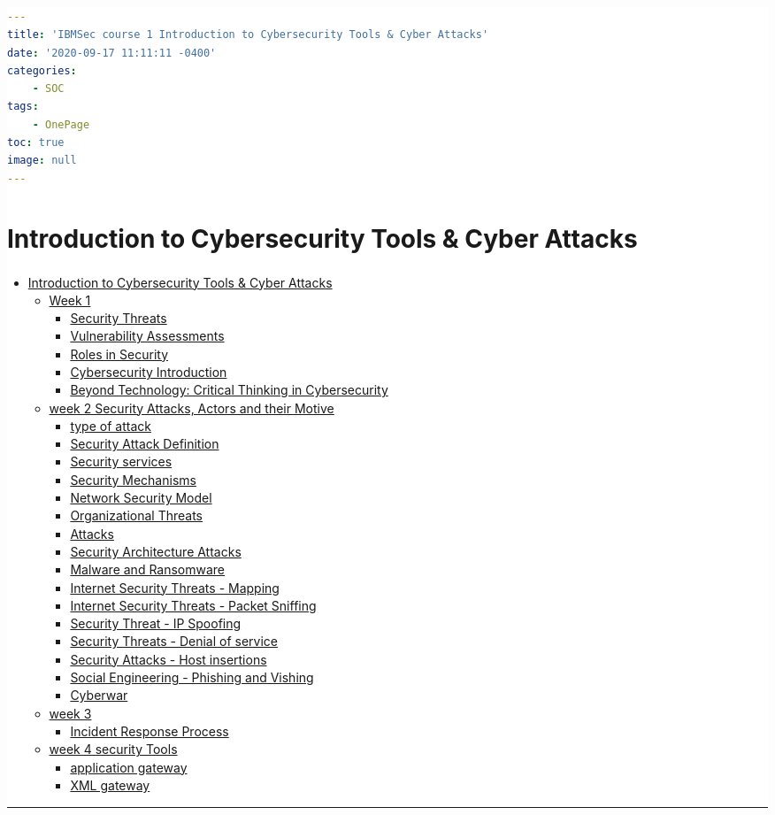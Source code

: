 ```yaml
---
title: 'IBMSec course 1 Introduction to Cybersecurity Tools & Cyber Attacks'
date: '2020-09-17 11:11:11 -0400'
categories:
    - SOC
tags:
    - OnePage
toc: true
image: null
---  
```

  
  
#  Introduction to Cybersecurity Tools & Cyber Attacks
  
  
- [Introduction to Cybersecurity Tools & Cyber Attacks](#introduction-to-cybersecurity-tools-cyber-attacks )
  - [Week 1](#week-1 )
    - [Security Threats](#security-threats )
    - [Vulnerability Assessments](#vulnerability-assessments )
    - [Roles in Security](#roles-in-security )
    - [Cybersecurity Introduction](#cybersecurity-introduction )
    - [Beyond Technology: Critical Thinking in Cybersecurity](#beyond-technology-critical-thinking-in-cybersecurity )
  - [week 2 Security Attacks, Actors and their Motive](#week-2-security-attacks-actors-and-their-motive )
    - [type of attack](#type-of-attack )
    - [Security Attack Definition](#security-attack-definition )
    - [Security services](#security-services )
    - [Security Mechanisms](#security-mechanisms )
    - [Network Security Model](#network-security-model )
    - [Organizational Threats](#organizational-threats )
    - [Attacks](#attacks )
    - [Security Architecture Attacks](#security-architecture-attacks )
    - [Malware and Ransomware](#malware-and-ransomware )
    - [Internet Security Threats - Mapping](#internet-security-threats-mapping )
    - [Internet Security Threats - Packet Sniffing](#internet-security-threats-packet-sniffing )
    - [Security Threat - IP Spoofing](#security-threat-ip-spoofing )
    - [Security Threats - Denial of service](#security-threats-denial-of-service )
    - [Security Attacks - Host insertions](#security-attacks-host-insertions )
    - [Social Engineering - Phishing and Vishing](#social-engineering-phishing-and-vishing )
    - [Cyberwar](#cyberwar )
  - [week 3](#week-3 )
    - [Incident Response Process](#incident-response-process )
  - [week 4 security Tools](#week-4-security-tools )
    - [application gateway](#application-gateway )
    - [XML gateway](#xml-gateway )
  
---
  